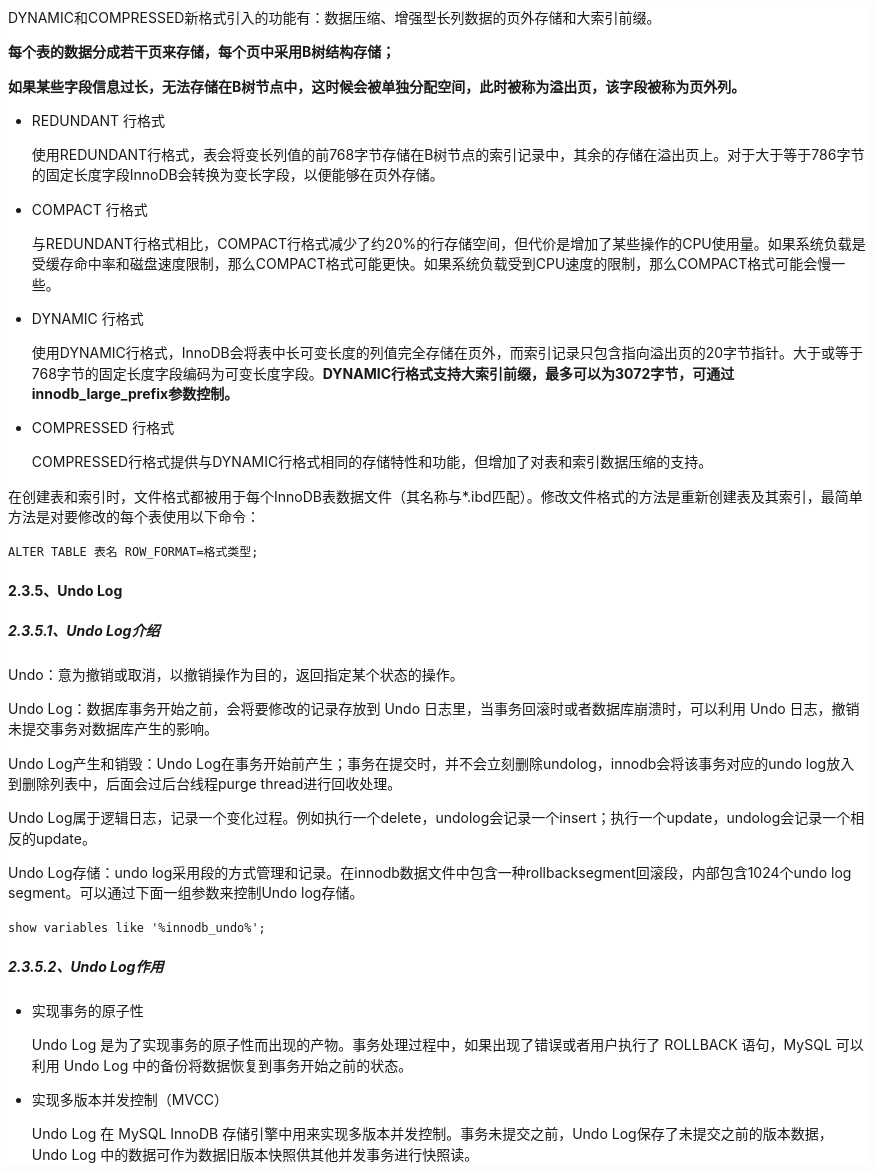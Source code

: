 DYNAMIC和COMPRESSED新格式引入的功能有：数据压缩、增强型长列数据的页外存储和大索引前缀。

**每个表的数据分成若干页来存储，每个页中采用B树结构存储；**

**如果某些字段信息过长，无法存储在B树节点中，这时候会被单独分配空间，此时被称为溢出页，该字段被称为页外列。**

- REDUNDANT 行格式

  使用REDUNDANT行格式，表会将变长列值的前768字节存储在B树节点的索引记录中，其余的存储在溢出页上。对于大于等于786字节的固定长度字段InnoDB会转换为变长字段，以便能够在页外存储。

- COMPACT 行格式

  与REDUNDANT行格式相比，COMPACT行格式减少了约20%的行存储空间，但代价是增加了某些操作的CPU使用量。如果系统负载是受缓存命中率和磁盘速度限制，那么COMPACT格式可能更快。如果系统负载受到CPU速度的限制，那么COMPACT格式可能会慢一些。

- DYNAMIC 行格式

  使用DYNAMIC行格式，InnoDB会将表中长可变长度的列值完全存储在页外，而索引记录只包含指向溢出页的20字节指针。大于或等于768字节的固定长度字段编码为可变长度字段。**DYNAMIC行格式支持大索引前缀，最多可以为3072字节，可通过innodb_large_prefix参数控制。**

- COMPRESSED 行格式

  COMPRESSED行格式提供与DYNAMIC行格式相同的存储特性和功能，但增加了对表和索引数据压缩的支持。

在创建表和索引时，文件格式都被用于每个InnoDB表数据文件（其名称与*.ibd匹配）。修改文件格式的方法是重新创建表及其索引，最简单方法是对要修改的每个表使用以下命令：

```mysql
ALTER TABLE 表名 ROW_FORMAT=格式类型;
```

#### 2.3.5、Undo Log

##### 2.3.5.1、Undo Log介绍

Undo：意为撤销或取消，以撤销操作为目的，返回指定某个状态的操作。

Undo Log：数据库事务开始之前，会将要修改的记录存放到 Undo 日志里，当事务回滚时或者数据库崩溃时，可以利用 Undo 日志，撤销未提交事务对数据库产生的影响。

Undo Log产生和销毁：Undo Log在事务开始前产生；事务在提交时，并不会立刻删除undolog，innodb会将该事务对应的undo log放入到删除列表中，后面会过后台线程purge thread进行回收处理。

Undo Log属于逻辑日志，记录一个变化过程。例如执行一个delete，undolog会记录一个insert；执行一个update，undolog会记录一个相反的update。

Undo Log存储：undo log采用段的方式管理和记录。在innodb数据文件中包含一种rollbacksegment回滚段，内部包含1024个undo log segment。可以通过下面一组参数来控制Undo log存储。

```mysql
show variables like '%innodb_undo%';
```

##### 2.3.5.2、Undo Log作用

- 实现事务的原子性

  Undo Log 是为了实现事务的原子性而出现的产物。事务处理过程中，如果出现了错误或者用户执行了 ROLLBACK 语句，MySQL 可以利用 Undo Log 中的备份将数据恢复到事务开始之前的状态。

- 实现多版本并发控制（MVCC）

  Undo Log 在 MySQL InnoDB 存储引擎中用来实现多版本并发控制。事务未提交之前，Undo Log保存了未提交之前的版本数据，Undo Log 中的数据可作为数据旧版本快照供其他并发事务进行快照读。

